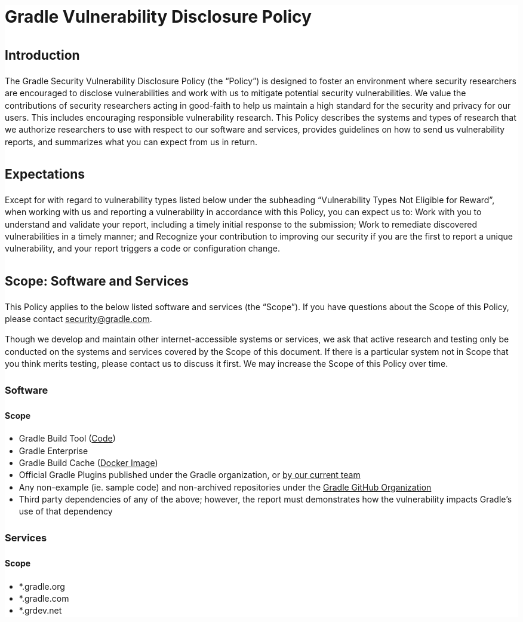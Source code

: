 # Gradle Vulnerability Disclosure Policy

## Introduction

The Gradle Security Vulnerability Disclosure Policy (the “Policy”) is designed to foster an environment where security researchers are encouraged to disclose vulnerabilities and work with us to mitigate potential security vulnerabilities.
We value the contributions of security researchers acting in good-faith to help us maintain a high standard for the security and privacy for our users. This includes encouraging responsible vulnerability research. This Policy describes the systems and types of research that we authorize researchers to use with respect to our software and services, provides guidelines on how to send us vulnerability reports, and summarizes what you can expect from us in return.

## Expectations

Except for with regard to vulnerability types listed below under the subheading “Vulnerability Types Not Eligible for Reward”, when working with us and reporting a vulnerability in accordance with this Policy, you can expect us to:
Work with you to understand and validate your report, including a timely initial response to the submission;
Work to remediate discovered vulnerabilities in a timely manner; and
Recognize your contribution to improving our security if you are the first to report a unique vulnerability, and your report triggers a code or configuration change.


## Scope: Software and Services
This Policy applies to the below listed software and services (the “Scope”). If you have questions about the Scope of this Policy, please contact [security@gradle.com](mailto:security@gradle.com).

Though we develop and maintain other internet-accessible systems or services, we ask that active research and testing only be conducted on the systems and services covered by the Scope of this document. If there is a particular system not in Scope that you think merits testing, please contact us to discuss it first. We may increase the Scope of this Policy over time.

### Software
#### Scope
 - Gradle Build Tool ([Code](https://github.com/gradle/gradle))
 - Gradle Enterprise
 - Gradle Build Cache ([Docker Image](https://hub.docker.com/r/gradle/build-cache-node/))
 - Official Gradle Plugins published under the Gradle organization, or [by our current team](https://github.com/orgs/gradle/people)
 - Any non-example (ie. sample code) and non-archived repositories under the [Gradle GitHub Organization](https://github.com/gradle)
 - Third party dependencies of any of the above; however, the report must demonstrates how the vulnerability impacts Gradle’s use of that dependency

### Services
#### Scope
 - *.gradle.org
 - *.gradle.com
 - *.grdev.net
